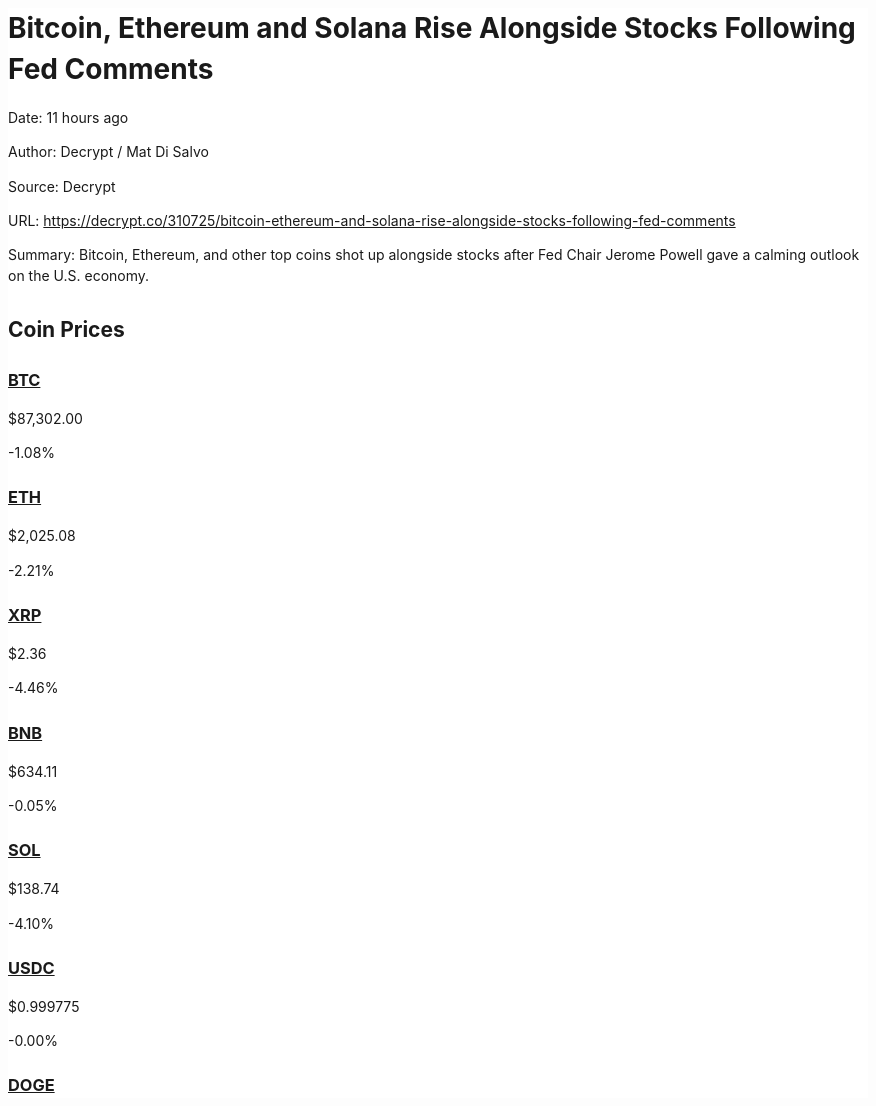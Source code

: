 # Bitcoin, Ethereum and Solana Rise Alongside Stocks Following Fed Comments

Date: 11 hours ago

Author: Decrypt / Mat Di Salvo

Source: Decrypt

URL: https://decrypt.co/310725/bitcoin-ethereum-and-solana-rise-alongside-stocks-following-fed-comments

Summary: Bitcoin, Ethereum, and other top coins shot up alongside stocks after Fed Chair Jerome Powell gave a calming outlook on the U.S. economy.

## Coin Prices

### [BTC](https://decrypt.co/price/bitcoin)

$87,302.00

-1.08%

### [ETH](https://decrypt.co/price/ethereum)

$2,025.08

-2.21%

### [XRP](https://decrypt.co/price/xrp)

$2.36

-4.46%

### [BNB](https://decrypt.co/price/binance-coin)

$634.11

-0.05%

### [SOL](https://decrypt.co/price/solana)

$138.74

-4.10%

### [USDC](https://decrypt.co/price/usd-coin)

$0.999775

-0.00%

### [DOGE](https://decrypt.co/price/dogecoin)
